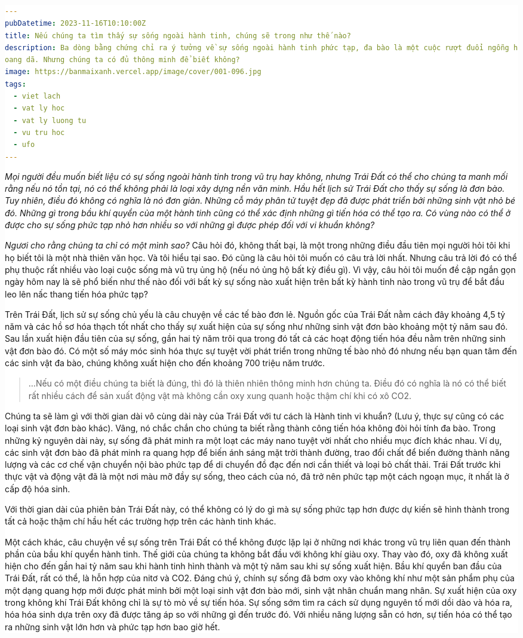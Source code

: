 ```yaml
---
pubDatetime: 2023-11-16T10:10:00Z
title: Nếu chúng ta tìm thấy sự sống ngoài hành tinh, chúng sẽ trong như thế nào?
description: Ba dòng bằng chứng chỉ ra ý tưởng về sự sống ngoài hành tinh phức tạp, đa bào là một cuộc rượt đuổi ngỗng hoang dã. Nhưng chúng ta có đủ thông minh để biết không?
image: https://banmaixanh.vercel.app/image/cover/001-096.jpg
tags:
  - viet lach
  - vat ly hoc
  - vat ly luong tu
  - vu tru hoc
  - ufo
---
```


_Mọi người đều muốn biết liệu có sự sống ngoài hành tinh trong vũ trụ hay không, nhưng Trái Đất có thể cho chúng ta manh mối rằng nếu nó tồn tại, nó có thể không phải là loại xây dựng nền văn minh. Hầu hết lịch sử Trái Đất cho thấy sự sống là đơn bào. Tuy nhiên, điều đó không có nghĩa là nó đơn giản. Những cỗ máy phân tử tuyệt đẹp đã được phát triển bởi những sinh vật nhỏ bé đó. Những gì trong bầu khí quyển của một hành tinh cũng có thể xác định những gì tiến hóa có thể tạo ra. Có vùng nào có thể ở được cho sự sống phức tạp nhỏ hơn nhiều so với những gì được phép đối với vi khuẩn không?_

_Ngươi cho rằng chúng ta chỉ có một mình sao?_ Câu hỏi đó, không thất bại, là một trong những điều đầu tiên mọi người hỏi tôi khi họ biết tôi là một nhà thiên văn học. Và tôi hiểu tại sao. Đó cũng là câu hỏi tôi muốn có câu trả lời nhất. Nhưng câu trả lời đó có thể phụ thuộc rất nhiều vào loại cuộc sống mà vũ trụ ủng hộ (nếu nó ủng hộ bất kỳ điều gì). Vì vậy, câu hỏi tôi muốn đề cập ngắn gọn ngày hôm nay là sẽ phổ biến như thế nào đối với bất kỳ sự sống nào xuất hiện trên bất kỳ hành tinh nào trong vũ trụ để bắt đầu leo lên nấc thang tiến hóa phức tạp?

Trên Trái Đất, lịch sử sự sống chủ yếu là câu chuyện về các tế bào đơn lẻ. Nguồn gốc của Trái Đất nằm cách đây khoảng 4,5 tỷ năm và các hồ sơ hóa thạch tốt nhất cho thấy sự xuất hiện của sự sống như những sinh vật đơn bào khoảng một tỷ năm sau đó. Sau lần xuất hiện đầu tiên của sự sống, gần hai tỷ năm trôi qua trong đó tất cả các hoạt động tiến hóa đều nằm trên những sinh vật đơn bào đó. Có một số máy móc sinh hóa thực sự tuyệt vời phát triển trong những tế bào nhỏ đó nhưng nếu bạn quan tâm đến các sinh vật đa bào, chúng không xuất hiện cho đến khoảng 700 triệu năm trước.

>…Nếu có một điều chúng ta biết là đúng, thì đó là thiên nhiên thông minh hơn chúng ta. Điều đó có nghĩa là nó có thể biết rất nhiều cách để sản xuất động vật mà không cần oxy xung quanh hoặc thậm chí khi có xô CO2.

Chúng ta sẽ làm gì với thời gian dài vô cùng dài này của Trái Đất với tư cách là Hành tinh vi khuẩn? (Lưu ý, thực sự cũng có các loại sinh vật đơn bào khác). Vâng, nó chắc chắn cho chúng ta biết rằng thành công tiến hóa không đòi hỏi tính đa bào. Trong những kỷ nguyên dài này, sự sống đã phát minh ra một loạt các máy nano tuyệt vời nhất cho nhiều mục đích khác nhau. Ví dụ, các sinh vật đơn bào đã phát minh ra quang hợp để biến ánh sáng mặt trời thành đường, trao đổi chất để biến đường thành năng lượng và các cơ chế vận chuyển nội bào phức tạp để di chuyển đồ đạc đến nơi cần thiết và loại bỏ chất thải. Trái Đất trước khi thực vật và động vật đã là một nơi màu mỡ đầy sự sống, theo cách của nó, đã trở nên phức tạp một cách ngoạn mục, ít nhất là ở cấp độ hóa sinh.

Với thời gian dài của phiên bản Trái Đất này, có thể không có lý do gì mà sự sống phức tạp hơn được dự kiến sẽ hình thành trong tất cả hoặc thậm chí hầu hết các trường hợp trên các hành tinh khác.

Một cách khác, câu chuyện về sự sống trên Trái Đất có thể không được lặp lại ở những nơi khác trong vũ trụ liên quan đến thành phần của bầu khí quyển hành tinh. Thế giới của chúng ta không bắt đầu với không khí giàu oxy. Thay vào đó, oxy đã không xuất hiện cho đến gần hai tỷ năm sau khi hành tinh hình thành và một tỷ năm sau khi sự sống xuất hiện. Bầu khí quyển ban đầu của Trái Đất, rất có thể, là hỗn hợp của nitơ và CO2. Đáng chú ý, chính sự sống đã bơm oxy vào không khí như một sản phẩm phụ của một dạng quang hợp mới được phát minh bởi một loại sinh vật đơn bào mới, sinh vật nhân chuẩn mang nhân. Sự xuất hiện của oxy trong không khí Trái Đất không chỉ là sự tò mò về sự tiến hóa. Sự sống sớm tìm ra cách sử dụng nguyên tố mới dồi dào và hóa ra, hóa hóa sinh dựa trên oxy đã được tăng áp so với những gì đến trước đó. Với nhiều năng lượng sẵn có hơn, sự tiến hóa có thể tạo ra những sinh vật lớn hơn và phức tạp hơn bao giờ hết.
